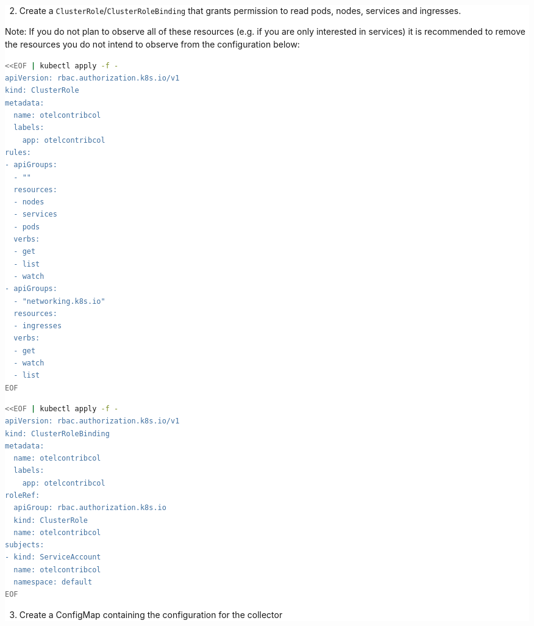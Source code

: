 2. Create a `ClusterRole`/`ClusterRoleBinding` that grants permission to read pods, nodes, services and ingresses.

Note: If you do not plan to observe all of these resources (e.g. if you are only interested in services) it is recommended to remove
the resources you do not intend to observe from the configuration below:

```bash
<<EOF | kubectl apply -f -
apiVersion: rbac.authorization.k8s.io/v1
kind: ClusterRole
metadata:
  name: otelcontribcol
  labels:
    app: otelcontribcol
rules:
- apiGroups:
  - ""
  resources:
  - nodes
  - services
  - pods
  verbs:
  - get
  - list
  - watch
- apiGroups: 
  - "networking.k8s.io"
  resources:
  - ingresses
  verbs:
  - get
  - watch
  - list
EOF
```

```bash
<<EOF | kubectl apply -f -
apiVersion: rbac.authorization.k8s.io/v1
kind: ClusterRoleBinding
metadata:
  name: otelcontribcol
  labels:
    app: otelcontribcol
roleRef:
  apiGroup: rbac.authorization.k8s.io
  kind: ClusterRole
  name: otelcontribcol
subjects:
- kind: ServiceAccount
  name: otelcontribcol
  namespace: default
EOF
```
3. Create a ConfigMap containing the configuration for the collector
